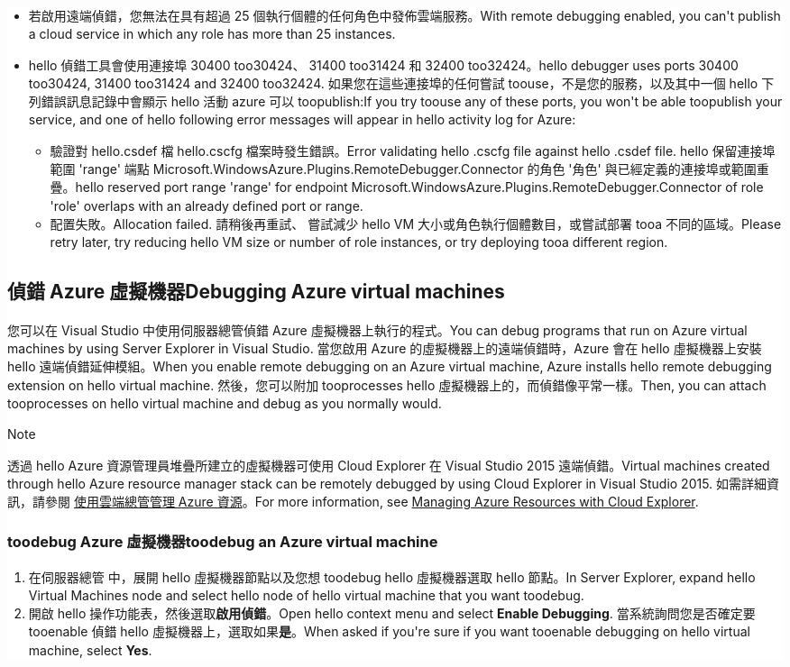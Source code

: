 * <span data-ttu-id="65633-174">若啟用遠端偵錯，您無法在具有超過 25 個執行個體的任何角色中發佈雲端服務。</span><span class="sxs-lookup"><span data-stu-id="65633-174">With remote debugging enabled, you can't publish a cloud service in which any role has more than 25 instances.</span></span>
* <span data-ttu-id="65633-175">hello 偵錯工具會使用連接埠 30400 too30424、 31400 too31424 和 32400 too32424。</span><span class="sxs-lookup"><span data-stu-id="65633-175">hello debugger uses ports 30400 too30424, 31400 too31424 and 32400 too32424.</span></span> <span data-ttu-id="65633-176">如果您在這些連接埠的任何嘗試 toouse，不是您的服務，以及其中一個 hello 下列錯誤訊息記錄中會顯示 hello 活動 azure 可以 toopublish:</span><span class="sxs-lookup"><span data-stu-id="65633-176">If you try toouse any of these ports, you won't be able toopublish your service, and one of hello following error messages will appear in hello activity log for Azure:</span></span>

  * <span data-ttu-id="65633-177">驗證對 hello.csdef 檔 hello.cscfg 檔案時發生錯誤。</span><span class="sxs-lookup"><span data-stu-id="65633-177">Error validating hello .cscfg file against hello .csdef file.</span></span>
    <span data-ttu-id="65633-178">hello 保留連接埠範圍 'range' 端點 Microsoft.WindowsAzure.Plugins.RemoteDebugger.Connector 的角色 '角色' 與已經定義的連接埠或範圍重疊。</span><span class="sxs-lookup"><span data-stu-id="65633-178">hello reserved port range 'range' for endpoint Microsoft.WindowsAzure.Plugins.RemoteDebugger.Connector of role 'role' overlaps with an already defined port or range.</span></span>
  * <span data-ttu-id="65633-179">配置失敗。</span><span class="sxs-lookup"><span data-stu-id="65633-179">Allocation failed.</span></span> <span data-ttu-id="65633-180">請稍後再重試、 嘗試減少 hello VM 大小或角色執行個體數目，或嘗試部署 tooa 不同的區域。</span><span class="sxs-lookup"><span data-stu-id="65633-180">Please retry later, try reducing hello VM size or number of role instances, or try deploying tooa different region.</span></span>

## <a name="debugging-azure-virtual-machines"></a><span data-ttu-id="65633-181">偵錯 Azure 虛擬機器</span><span class="sxs-lookup"><span data-stu-id="65633-181">Debugging Azure virtual machines</span></span>
<span data-ttu-id="65633-182">您可以在 Visual Studio 中使用伺服器總管偵錯 Azure 虛擬機器上執行的程式。</span><span class="sxs-lookup"><span data-stu-id="65633-182">You can debug programs that run on Azure virtual machines by using Server Explorer in Visual Studio.</span></span> <span data-ttu-id="65633-183">當您啟用 Azure 的虛擬機器上的遠端偵錯時，Azure 會在 hello 虛擬機器上安裝 hello 遠端偵錯延伸模組。</span><span class="sxs-lookup"><span data-stu-id="65633-183">When you enable remote debugging on an Azure virtual machine, Azure installs hello remote debugging extension on hello virtual machine.</span></span> <span data-ttu-id="65633-184">然後，您可以附加 tooprocesses hello 虛擬機器上的，而偵錯像平常一樣。</span><span class="sxs-lookup"><span data-stu-id="65633-184">Then, you can attach tooprocesses on hello virtual machine and debug as you normally would.</span></span>

> [!NOTE]
> <span data-ttu-id="65633-185">透過 hello Azure 資源管理員堆疊所建立的虛擬機器可使用 Cloud Explorer 在 Visual Studio 2015 遠端偵錯。</span><span class="sxs-lookup"><span data-stu-id="65633-185">Virtual machines created through hello Azure resource manager stack can be remotely debugged by using Cloud Explorer in Visual Studio 2015.</span></span> <span data-ttu-id="65633-186">如需詳細資訊，請參閱 [使用雲端總管管理 Azure 資源](http://go.microsoft.com/fwlink/?LinkId=623031)。</span><span class="sxs-lookup"><span data-stu-id="65633-186">For more information, see [Managing Azure Resources with Cloud Explorer](http://go.microsoft.com/fwlink/?LinkId=623031).</span></span>
>
>

### <a name="toodebug-an-azure-virtual-machine"></a><span data-ttu-id="65633-187">toodebug Azure 虛擬機器</span><span class="sxs-lookup"><span data-stu-id="65633-187">toodebug an Azure virtual machine</span></span>
1. <span data-ttu-id="65633-188">在伺服器總管 中，展開 hello 虛擬機器節點以及您想 toodebug hello 虛擬機器選取 hello 節點。</span><span class="sxs-lookup"><span data-stu-id="65633-188">In Server Explorer, expand hello Virtual Machines node and select hello node of hello virtual machine that you want toodebug.</span></span>
2. <span data-ttu-id="65633-189">開啟 hello 操作功能表，然後選取**啟用偵錯**。</span><span class="sxs-lookup"><span data-stu-id="65633-189">Open hello context menu and select **Enable Debugging**.</span></span> <span data-ttu-id="65633-190">當系統詢問您是否確定要 tooenable 偵錯 hello 虛擬機器上，選取如果**是**。</span><span class="sxs-lookup"><span data-stu-id="65633-190">When asked if you're sure if you want tooenable debugging on hello virtual machine, select **Yes**.</span></span>
